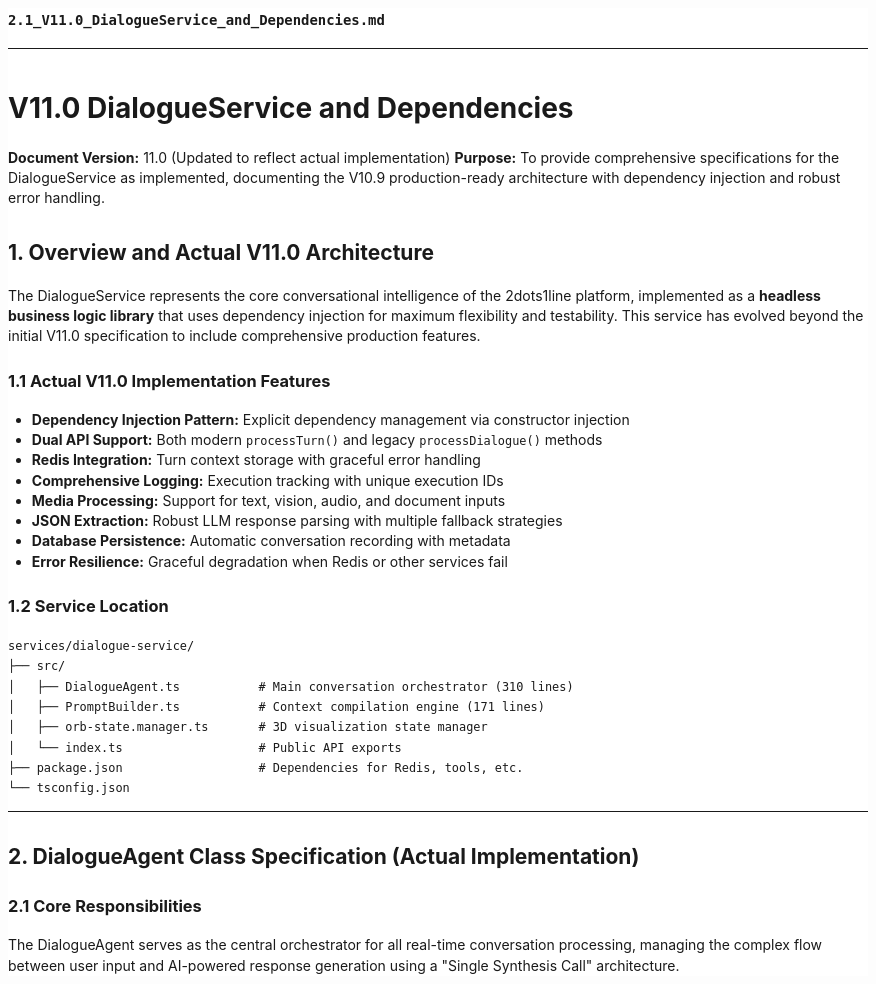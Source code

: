 ### **`2.1_V11.0_DialogueService_and_Dependencies.md`**

---

# **V11.0 DialogueService and Dependencies**

**Document Version:** 11.0 (Updated to reflect actual implementation)
**Purpose:** To provide comprehensive specifications for the DialogueService as implemented, documenting the V10.9 production-ready architecture with dependency injection and robust error handling.

## **1. Overview and Actual V11.0 Architecture**

The DialogueService represents the core conversational intelligence of the 2dots1line platform, implemented as a **headless business logic library** that uses dependency injection for maximum flexibility and testability. This service has evolved beyond the initial V11.0 specification to include comprehensive production features.

### **1.1 Actual V11.0 Implementation Features**
- **Dependency Injection Pattern:** Explicit dependency management via constructor injection
- **Dual API Support:** Both modern `processTurn()` and legacy `processDialogue()` methods
- **Redis Integration:** Turn context storage with graceful error handling
- **Comprehensive Logging:** Execution tracking with unique execution IDs
- **Media Processing:** Support for text, vision, audio, and document inputs
- **JSON Extraction:** Robust LLM response parsing with multiple fallback strategies
- **Database Persistence:** Automatic conversation recording with metadata
- **Error Resilience:** Graceful degradation when Redis or other services fail

### **1.2 Service Location**
```
services/dialogue-service/
├── src/
│   ├── DialogueAgent.ts           # Main conversation orchestrator (310 lines)
│   ├── PromptBuilder.ts           # Context compilation engine (171 lines)
│   ├── orb-state.manager.ts       # 3D visualization state manager
│   └── index.ts                   # Public API exports
├── package.json                   # Dependencies for Redis, tools, etc.
└── tsconfig.json
```

---

## **2. DialogueAgent Class Specification (Actual Implementation)**

### **2.1 Core Responsibilities**
The DialogueAgent serves as the central orchestrator for all real-time conversation processing, managing the complex flow between user input and AI-powered response generation using a "Single Synthesis Call" architecture.
